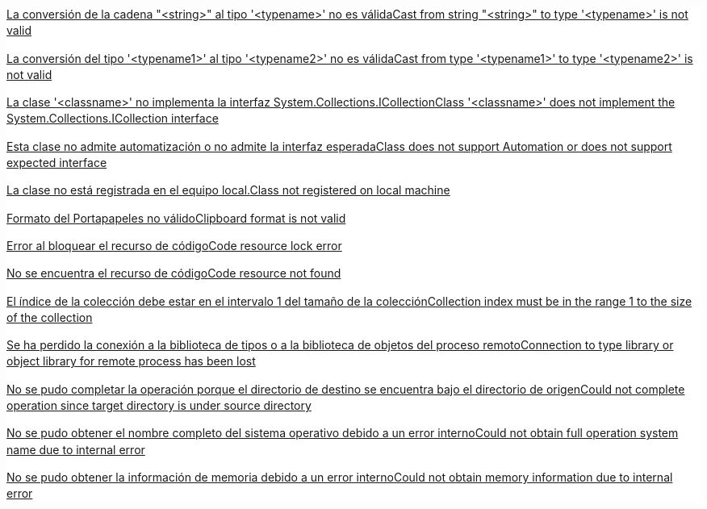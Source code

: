  [<span data-ttu-id="bd824-178">La conversión de la cadena "\<string>" al tipo '\<typename>' no es válida</span><span class="sxs-lookup"><span data-stu-id="bd824-178">Cast from string "\<string>" to type '\<typename>' is not valid</span></span>](cast-from-string-string-to-type-typename-is-not-valid.md)  
  
 [<span data-ttu-id="bd824-179">La conversión del tipo '\<typename1>' al tipo '\<typename2>' no es válida</span><span class="sxs-lookup"><span data-stu-id="bd824-179">Cast from type '\<typename1>' to type '\<typename2>' is not valid</span></span>](cast-from-type-typename1-to-type-typename2-is-not-valid.md)  
  
 [<span data-ttu-id="bd824-180">La clase '\<classname>' no implementa la interfaz System.Collections.ICollection</span><span class="sxs-lookup"><span data-stu-id="bd824-180">Class '\<classname>' does not implement the System.Collections.ICollection interface</span></span>](class-classname-does-not-implement-the-system-collections-icollection-interface.md)  
  
 [<span data-ttu-id="bd824-181">Esta clase no admite automatización o no admite la interfaz esperada</span><span class="sxs-lookup"><span data-stu-id="bd824-181">Class does not support Automation or does not support expected interface</span></span>](../language-reference/error-messages/class-does-not-support-automation-or-does-not-support-expected-interface.md)  
  
 [<span data-ttu-id="bd824-182">La clase no está registrada en el equipo local.</span><span class="sxs-lookup"><span data-stu-id="bd824-182">Class not registered on local machine</span></span>](class-not-registered-on-local-machine.md)  
  
 [<span data-ttu-id="bd824-183">Formato del Portapapeles no válido</span><span class="sxs-lookup"><span data-stu-id="bd824-183">Clipboard format is not valid</span></span>](../language-reference/error-messages/clipboard-format-is-not-valid.md)  
  
 [<span data-ttu-id="bd824-184">Error al bloquear el recurso de código</span><span class="sxs-lookup"><span data-stu-id="bd824-184">Code resource lock error</span></span>](code-resource-lock-error.md)  
  
 [<span data-ttu-id="bd824-185">No se encuentra el recurso de código</span><span class="sxs-lookup"><span data-stu-id="bd824-185">Code resource not found</span></span>](code-resource-not-found.md)  
  
 [<span data-ttu-id="bd824-186">El índice de la colección debe estar en el intervalo 1 del tamaño de la colección</span><span class="sxs-lookup"><span data-stu-id="bd824-186">Collection index must be in the range 1 to the size of the collection</span></span>](collection-index-must-be-in-the-range-1-to-the-size-of-the-collection.md)  
  
 [<span data-ttu-id="bd824-187">Se ha perdido la conexión a la biblioteca de tipos o a la biblioteca de objetos del proceso remoto</span><span class="sxs-lookup"><span data-stu-id="bd824-187">Connection to type library or object library for remote process has been lost</span></span>](connection-to-type-library-or-object-library-for-remote-process-has-been-lost.md)  
  
 [<span data-ttu-id="bd824-188">No se pudo completar la operación porque el directorio de destino se encuentra bajo el directorio de origen</span><span class="sxs-lookup"><span data-stu-id="bd824-188">Could not complete operation since target directory is under source directory</span></span>](could-not-complete-operation-since-target-directory-is-under-source-directory.md)  
  
 [<span data-ttu-id="bd824-189">No se pudo obtener el nombre completo del sistema operativo debido a un error interno</span><span class="sxs-lookup"><span data-stu-id="bd824-189">Could not obtain full operation system name due to internal error</span></span>](could-not-obtain-full-operation-system-name-due-to-internal-error.md)  
  
 [<span data-ttu-id="bd824-190">No se pudo obtener la información de memoria debido a un error interno</span><span class="sxs-lookup"><span data-stu-id="bd824-190">Could not obtain memory information due to internal error</span></span>](could-not-obtain-memory-information-due-to-internal-error.md)  
  